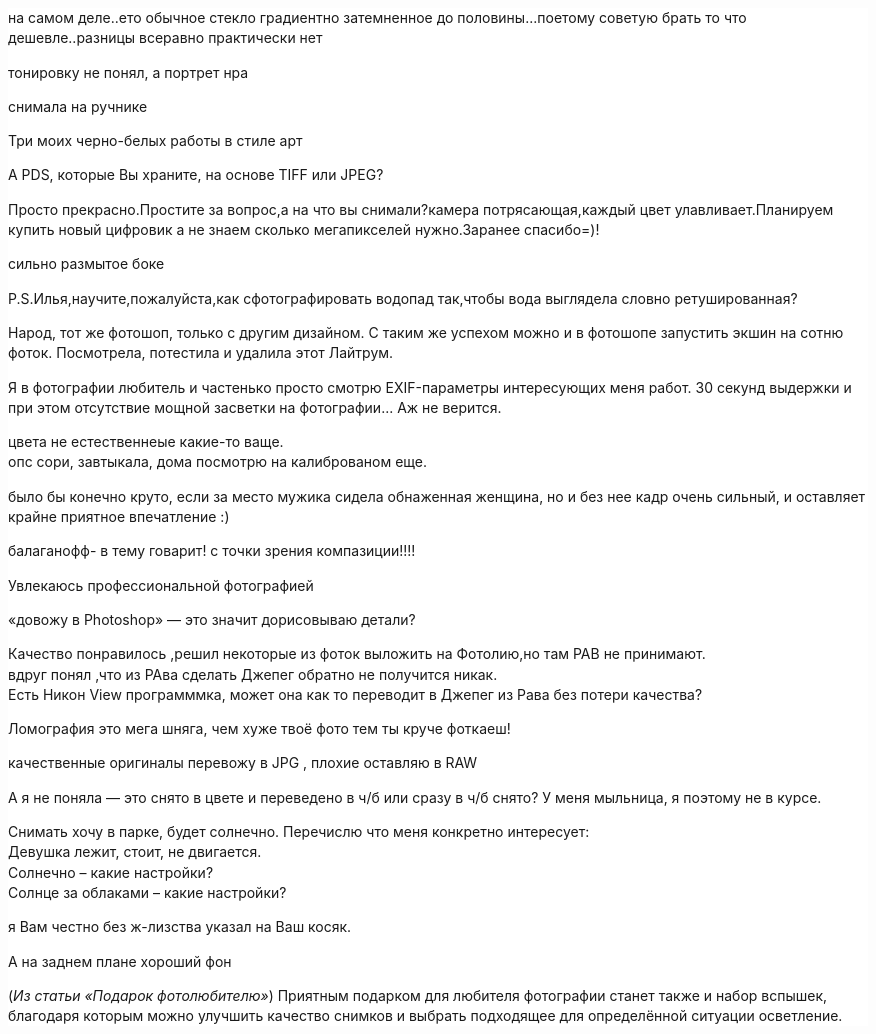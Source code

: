 на самом деле..ето обычное стекло градиентно затемненное до половины...поетому советую брать то что дешевле..разницы всеравно практически нет

тонировку не понял, а портрет нра

снимала на ручнике

Три моих черно-белых работы в стиле арт

А PDS, которые Вы храните, на основе TIFF или JPEG?

Просто прекрасно.Простите за вопрос,а на что вы снимали?камера потрясающая,каждый цвет улавливает.Планируем купить новый цифровик а не знаем сколько мегапикселей нужно.Заранее спасибо=)!

сильно размытое боке

P.S.Илья,научите,пожалуйста,как сфотографировать водопад так,чтобы вода выглядела словно ретушированная?

Народ, тот же фотошоп, только с другим дизайном. С таким же успехом можно и в фотошопе запустить экшин на сотню фоток. Посмотрела, потестила и удалила этот Лайтрум.

Я в фотографии любитель и частенько просто смотрю EXIF-параметры интересующих меня работ. 30 секунд выдержки и при этом отсутствие мощной засветки на фотографии... Аж не верится.

цвета не естественнеые какие-то ваще.<br>
опс сори, завтыкала, дома посмотрю на калиброваном еще.

было бы конечно круто, если за место мужика сидела обнаженная женщина, но и без нее кадр очень сильный, и оставляет крайне приятное впечатление :)

балаганофф- в тему говарит! с точки зрения компазиции!!!!

Увлекаюсь профессиональной фотографией

«довожу в Photoshop» — это значит дорисовываю детали?

Качество понравилось ,решил некоторые из фоток выложить на Фотолию,но там РАВ не принимают.<br>
вдруг понял ,что из РАва сделать Джепег обратно не получится никак.<br>
Есть Никон View программмка, может она как то переводит в Джепег из Рава без потери качества?

Ломография это мега шняга, чем хуже твоё фото тем ты круче фоткаеш!

качественные оригиналы перевожу в JPG , плохие оставляю в RAW

А я не поняла — это снято в цвете и переведено в ч/б или сразу в ч/б снято? У меня мыльница, я поэтому не в курсе.

Снимать хочу в парке, будет солнечно. Перечислю что меня конкретно интересует:<br>
Девушка лежит, стоит, не двигается.<br>
Солнечно – какие настройки?<br>
Солнце за облаками – какие настройки?

я Вам честно без ж-лизства указал на Ваш косяк.

А на заднем плане хороший фон

(*Из статьи «Подарок фотолюбителю»*) Приятным подарком для любителя фотографии станет также и набор вспышек, благодаря которым можно улучшить качество снимков и выбрать подходящее для определённой ситуации осветление.
